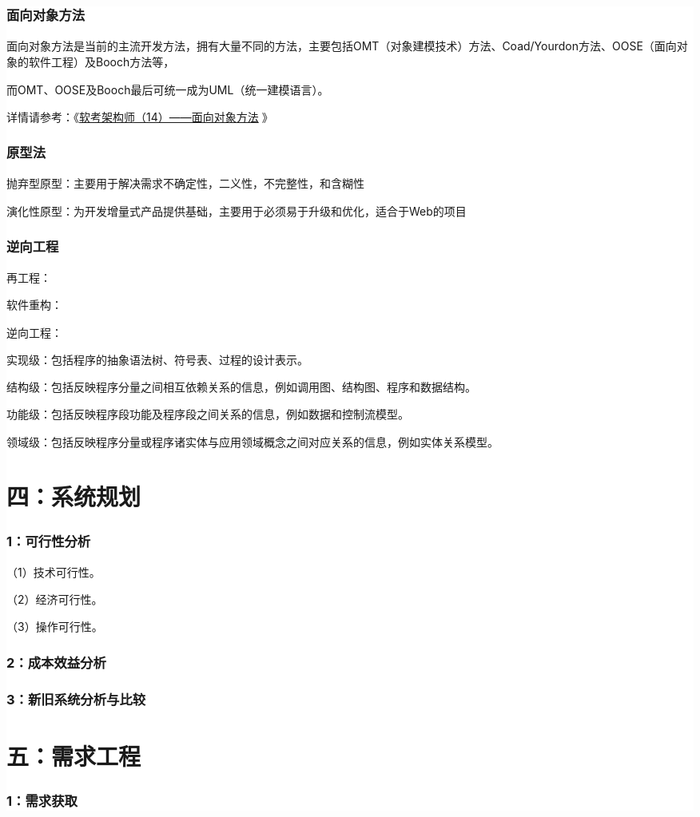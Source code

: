 ### 面向对象方法

面向对象方法是当前的主流开发方法，拥有大量不同的方法，主要包括OMT（对象建模技术）方法、Coad/Yourdon方法、OOSE（面向对象的软件工程）及Booch方法等，

而OMT、OOSE及Booch最后可统一成为UML（统一建模语言）。

详情请参考：《[软考架构师（14）——面向对象方法](https://www.cnblogs.com/nullering/p/9784471.html) 》



### 原型法

抛弃型原型：主要用于解决需求不确定性，二义性，不完整性，和含糊性

演化性原型：为开发增量式产品提供基础，主要用于必须易于升级和优化，适合于Web的项目

### 逆向工程

再工程：

软件重构：

逆向工程：

实现级：包括程序的抽象语法树、符号表、过程的设计表示。

结构级：包括反映程序分量之间相互依赖关系的信息，例如调用图、结构图、程序和数据结构。

功能级：包括反映程序段功能及程序段之间关系的信息，例如数据和控制流模型。

领域级：包括反映程序分量或程序诸实体与应用领域概念之间对应关系的信息，例如实体关系模型。

 

#  四：系统规划

### 1：可行性分析

（1）技术可行性。

（2）经济可行性。

（3）操作可行性。

### 2：成本效益分析

 

### 3：新旧系统分析与比较

 

 

# 五：需求工程

### 1：需求获取
